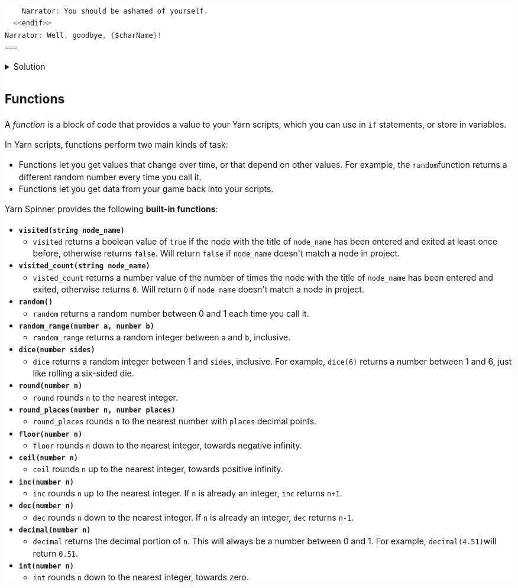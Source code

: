 ```csharp
    Narrator: You should be ashamed of yourself.
  <<endif>>
Narrator: Well, goodbye, {$charName}!
===
```

<details><summary>Solution</summary></details>

## Functions

A _function_ is a block of code that provides a value to your Yarn scripts, which you can use in `if` statements, or store in variables.

In Yarn scripts, functions perform two main kinds of task:

* Functions let you get values that change over time, or that depend on other values. For example, the `random`function returns a different random number every time you call it.
* Functions let you get data from your game back into your scripts.

Yarn Spinner provides the following **built-in functions**:

* **`visited(string node_name)`**
  * `visited` returns a boolean value of `true` if the node with the title of `node_name` has been entered and exited at least once before, otherwise returns `false`. Will return `false` if `node_name` doesn't match a node in project.
* **`visited_count(string node_name)`**
  * `visted_count` returns a number value of the number of times the node with the title of `node_name` has been entered and exited, otherwise returns `0`. Will return `0` if `node_name` doesn't match a node in project.
* **`random()`**
  * `random` returns a random number between 0 and 1 each time you call it.
* **`random_range(number a, number b)`**
  * `random_range` returns a random integer between `a` and `b`, inclusive.
* **`dice(number sides)`**
  * `dice` returns a random integer between 1 and `sides`, inclusive. For example, `dice(6)` returns a number between 1 and 6, just like rolling a six-sided die.
* **`round(number n)`**
  * `round` rounds `n` to the nearest integer.
* **`round_places(number n, number places)`**
  * `round_places` rounds `n` to the nearest number with `places` decimal points.
* **`floor(number n)`**
  * `floor` rounds `n` down to the nearest integer, towards negative infinity.
* **`ceil(number n)`**
  * `ceil` rounds `n` up to the nearest integer, towards positive infinity.
* **`inc(number n)`**
  * `inc` rounds `n` up to the nearest integer. If `n` is already an integer, `inc` returns `n+1`.
* **`dec(number n)`**
  * `dec` rounds `n` down to the nearest integer. If `n` is already an integer, `dec` returns `n-1`.
* **`decimal(number n)`**
  * `decimal` returns the decimal portion of `n`. This will always be a number between 0 and 1. For example, `decimal(4.51)`will return `0.51`.
* **`int(number n)`**
  * `int` rounds `n` down to the nearest integer, towards zero.
